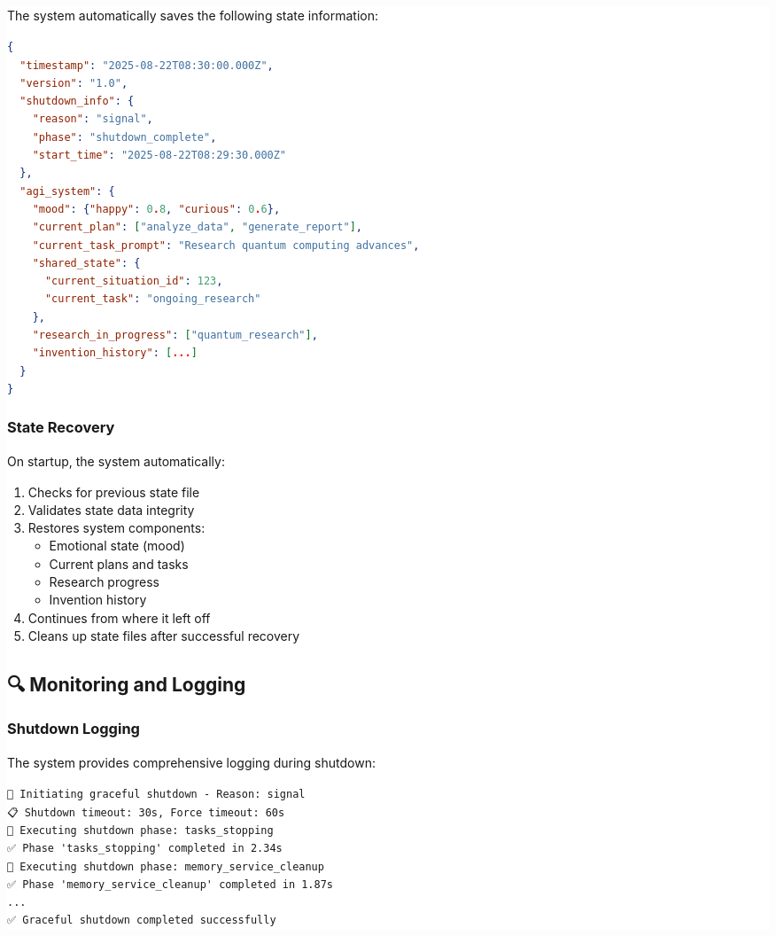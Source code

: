 The system automatically saves the following state information:

```json
{
  "timestamp": "2025-08-22T08:30:00.000Z",
  "version": "1.0",
  "shutdown_info": {
    "reason": "signal",
    "phase": "shutdown_complete",
    "start_time": "2025-08-22T08:29:30.000Z"
  },
  "agi_system": {
    "mood": {"happy": 0.8, "curious": 0.6},
    "current_plan": ["analyze_data", "generate_report"],
    "current_task_prompt": "Research quantum computing advances",
    "shared_state": {
      "current_situation_id": 123,
      "current_task": "ongoing_research"
    },
    "research_in_progress": ["quantum_research"],
    "invention_history": [...]
  }
}
```

### State Recovery

On startup, the system automatically:

1. Checks for previous state file
2. Validates state data integrity
3. Restores system components:
   - Emotional state (mood)
   - Current plans and tasks
   - Research progress
   - Invention history
4. Continues from where it left off
5. Cleans up state files after successful recovery

## 🔍 Monitoring and Logging

### Shutdown Logging

The system provides comprehensive logging during shutdown:

```
🛑 Initiating graceful shutdown - Reason: signal
📋 Shutdown timeout: 30s, Force timeout: 60s
🔄 Executing shutdown phase: tasks_stopping
✅ Phase 'tasks_stopping' completed in 2.34s
🔄 Executing shutdown phase: memory_service_cleanup
✅ Phase 'memory_service_cleanup' completed in 1.87s
...
✅ Graceful shutdown completed successfully
```
